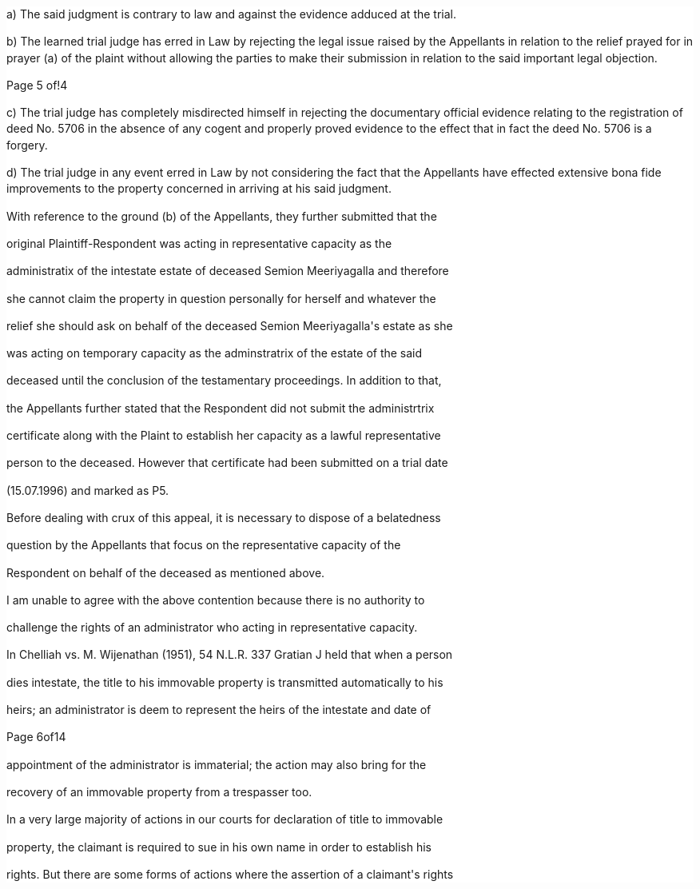 a) The said judgment is contrary to law and against the evidence adduced at the trial.

b) The learned trial judge has erred in Law by rejecting the legal issue raised by the Appellants in relation to the relief prayed for in prayer (a) of the plaint without allowing the parties to make their submission in relation to the said important legal objection.

Page 5 of!4

c) The trial judge has completely misdirected himself in rejecting the documentary official evidence relating to the registration of deed No. 5706 in the absence of any cogent and properly proved evidence to the effect that in fact the deed No. 5706 is a forgery.

d) The trial judge in any event erred in Law by not considering the fact that the Appellants have effected extensive bona fide improvements to the property concerned in arriving at his said judgment.

With reference to the ground (b) of the Appellants, they further submitted that the

original Plaintiff-Respondent was acting in representative capacity as the

administratix of the intestate estate of deceased Semion Meeriyagalla and therefore

she cannot claim the property in question personally for herself and whatever the

relief she should ask on behalf of the deceased Semion Meeriyagalla's estate as she

was acting on temporary capacity as the adminstratrix of the estate of the said

deceased until the conclusion of the testamentary proceedings. In addition to that,

the Appellants further stated that the Respondent did not submit the administrtrix

certificate along with the Plaint to establish her capacity as a lawful representative

person to the deceased. However that certificate had been submitted on a trial date

(15.07.1996) and marked as P5.

Before dealing with crux of this appeal, it is necessary to dispose of a belatedness

question by the Appellants that focus on the representative capacity of the

Respondent on behalf of the deceased as mentioned above.

I am unable to agree with the above contention because there is no authority to

challenge the rights of an administrator who acting in representative capacity.

In Chelliah vs. M. Wijenathan (1951), 54 N.L.R. 337 Gratian J held that when a person

dies intestate, the title to his immovable property is transmitted automatically to his

heirs; an administrator is deem to represent the heirs of the intestate and date of

Page 6of14

appointment of the administrator is immaterial; the action may also bring for the

recovery of an immovable property from a trespasser too.

In a very large majority of actions in our courts for declaration of title to immovable

property, the claimant is required to sue in his own name in order to establish his

rights. But there are some forms of actions where the assertion of a claimant's rights
